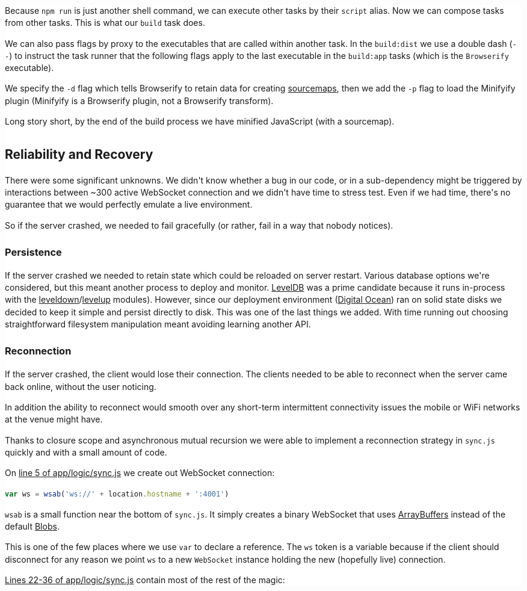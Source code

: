 Because `npm run` is just another shell command, we can execute other tasks by their `script` alias. Now we can compose tasks from other tasks. This is what our `build` task does. 

We can also pass flags by proxy to the executables that are called within another task. In the `build:dist` we use a double dash (`--`) to instruct the task runner that the following flags apply to the last executable in the `build:app` tasks (which is the `Browserify` executable). 

We specify the `-d` flag which tells Browserify to retain data for creating [sourcemaps][], then we add the `-p` flag to load the Minifyify plugin (Minifyify is a Browserify plugin, not a Browserify transform). 

Long story short, by the end of the build process we have minified JavaScript (with a sourcemap). 


## Reliability and Recovery

There were some significant unknowns. We didn't know whether a bug in our code, or in a sub-dependency might be triggered by interactions between ~300 active WebSocket connection and we didn't have time to stress test. Even if we had time, there's no guarantee that we would perfectly emulate a live environment.

So if the server crashed, we needed to fail gracefully (or rather, fail in a way that nobody notices). 

### Persistence

If the server crashed we needed to retain state which could be reloaded on server restart. Various database options we're considered, but this meant another process to deploy and monitor. [LevelDB][] was a prime candidate because it runs in-process with the [leveldown][]/[levelup][] modules). However, since our deployment environment ([Digital Ocean][]) ran on solid state disks we decided to keep it simple and persist directly to disk. This was one of the last things we added. With time running out choosing straightforward filesystem manipulation meant avoiding learning another API. 

### Reconnection
If the server crashed, the client would lose their connection. The clients needed to be able to reconnect when the server came back online, without the user noticing.

In addition the ability to reconnect would smooth over any short-term intermittent connectivity issues the mobile or WiFi networks at the venue might have.

Thanks to closure scope and asynchronous mutual recursion we were able to implement a reconnection strategy in `sync.js` quickly and with a small amount of code.

On [line 5 of app/logic/sync.js][] we create out WebSocket connection:

```js
var ws = wsab('ws://' + location.hostname + ':4001')
```

`wsab` is a small function near the bottom of `sync.js`. It simply creates a binary WebSocket that uses [ArrayBuffers][] instead of the default [Blobs][].

 This is one of the few places where we use `var` to declare a reference. The `ws` token is a variable because if the client should disconnect for any reason we point `ws` to a new `WebSocket` instance holding the new (hopefully live) connection.

[Lines 22-36 of app/logic/sync.js] contain most of the rest of the magic:


[config]: https://github.com/costacruise/atmos/blob/v1/config
[config/chans.json]: https://github.com/costacruise/atmos/blob/v1/config/chans.json
[app/main.js]: https://github.com/costacruise/atmos/blob/v1/app/main.js
[index.dev.html]: https://github.com/costacruise/atmos/blob/v1/app/index.dev.html
[index.html]: https://github.com/costacruise/atmos/blob/v1/app/index.html
[app/package.json]: https://github.com/costacruise/atmos/blob/v1/app/package.json
[app/logic/uid.js]: https://github.com/costacruise/atmos/blob/v1/app/logic/uid.js
[app/logic/sync.js]: https://github.com/costacruise/atmos/blob/v1/app/logic/sync.js
[app/logic/support.js]: https://github.com/costacruise/atmos/blob/v1/app/logic/support.js
[app/views/tabs/package.json]: https://github.com/costacruise/atmos/blob/v1/app/views/tabs/package.json
[app/views/tabs/view.tag]: https://github.com/costacruise/atmos/blob/v1/app/views/tabs/view.tag
[app/views/tabs/view.js]: https://github.com/costacruise/atmos/blob/v1/app/views/tabs/view.js
[app/views/excitement-in/view.tag]: https://github.com/costacruise/atmos/blob/v1/app/views/excitement-in/view.tag
[app/views/topic-out/view.js]: https://github.com/costacruise/atmos/blob/v1/app/views/topic-out/view.js
[app/views/pace-in/view.js]: https://github.com/costacruise/atmos/blob/v1/app/views/pace-in/view.js
[app/views/excitement-in/style.tag]: https://github.com/costacruise/atmos/blob/v1/app/views/excitement-in/style.tag
[srv/index.js]: https://github.com/costacruise/atmos/blob/v1/srv/index.js
[srv/server.es]: https://github.com/costacruise/atmos/blob/v1/srv/server.es
[srv/package.json]: https://github.com/costacruise/atmos/blob/v1/srv/package.json
[srv/lib/transport.js]: https://github.com/costacruise/atmos/blob/v1/srv/lib/transport.js
[srv/lib/conduit.js]: https://github.com/costacruise/atmos/blob/v1/srv/lib/conduit.js
[srv/lib/enums.js]: https://github.com/costacruise/atmos/blob/v1/srv/lib/enums.js
[srv/lib/data.js]: https://github.com/costacruise/atmos/blob/v1/srv/lib/data.js
[lambdas (arrow functions)]: https://github.com/lukehoban/es6features#arrows
[destructuring]: https://github.com/lukehoban/es6features#destructuring
[default parameters]: https://github.com/lukehoban/es6features#default--rest--spread
[enhanced object literals]: https://github.com/lukehoban/es6features#enhanced-object-literals
[rest operator]: https://github.com/lukehoban/es6features#default--rest--spread
[spread operator]: https://github.com/lukehoban/es6features#default--rest--spread
[const]: https://github.com/lukehoban/es6features#let--const
[Classes]: https://github.com/lukehoban/es6features#classes
[Iterators]: https://github.com/lukehoban/es6features#iterators--forof
[ES6 module]: https://github.com/lukehoban/es6features#modules
[Set]: https://github.com/lukehoban/es6features#map--set--weakmap--weakset
[Object.observe]: https://developer.mozilla.org/en-US/docs/Web/JavaScript/Reference/Global_Objects/Object/observe
[Set]: https://github.com/lukehoban/es6features#map--set--weakmap--weakset
[Object.assign]: https://github.com/lukehoban/es6features#math--number--string--array--object-apis
[Array.from]: https://github.com/lukehoban/es6features#math--number--string--array--object-apis
[EventEmitters]: http://nodejs.org/api/events.html
[Node streams]: http://nodejs.org/api/stream.html
[ArrayBuffers]: https://developer.mozilla.org/en-US/docs/Web/JavaScript/Reference/Global_Objects/ArrayBuffer
[Blobs]: https://developer.mozilla.org/en/docs/Web/API/Blob
[line 9 of server.es]: https://github.com/costacruise/atmos/blob/v1/srv/server.es#L9
[line 17 of server.es]: https://github.com/costacruise/atmos/blob/v1/srv/server.es#L17
[line 31 of srv/lib/conduit.js]: https://github.com/costacruise/atmos/blob/v1/srv/lib/conduit.js#L31
[line 4 of srv/lib/conduit.js]: https://github.com/costacruise/atmos/blob/v1/srv/lib/conduit.js#L4
[Lines 5-11 of app/main.js]: https://github.com/costacruise/atmos/blob/v1/app/main.js#L5-L11
[line 5 of app/logic/sync.js]: https://github.com/costacruise/atmos/blob/v1/app/logic/sync.js#L5
[Lines 22-36 of app/logic/sync.js]: https://github.com/costacruise/atmos/blob/v1/app/logic/sync.js#L22-L36
[has a bug]: https://github.com/npm/npm/issues/8640
[sourcemaps]: http://www.html5rocks.com/en/tutorials/developertools/sourcemaps/
[scoped package names]: https://docs.npmjs.com/misc/scope
[using anonymous functions]: http://www.nearform.com/nodecrunch/node-js-develop-debugging-techniques
[There's a direct correlation]: http://www.coverity.com/press-releases/coverity-scan-report-finds-open-source-software-quality-outpaces-proprietary-code-for-the-first-time/
[native specification]: https://html.spec.whatwg.org/multipage/semantics.html#attr-style-scoped
[may never be]: https://www.chromestatus.com/features/5374137958662144
[implemented]: http://caniuse.com/#feat=style-scoped
[across all browsers]: https://status.modern.ie/scopedstyles
[varint]: http://npmjs.com/varint
[babel]: http://npmjs.org/babel
[through2]: http://npmjs.com/through2
[eslint]: http://npmjs.com/eslint
[babel-eslint]: http://npmjs.com/babel-eslint
[Standard]: https://npmjs.com/standard 
[standard]: https://npmjs.com/standard
[semistandard]: http://npmjs.com/semistandard
[uncss]: http://npmjs.com/uncss
[cleancss]: http://npmjs.com/cleancss
[core-js]: http://npmjs.com/core-js
[fastclick]: http://npmjs.com/fastclick
[SenecaJS]: https://www.npmjs.com/package/seneca
[sinopia]: http://npmjs.com/sinopia
[levelup]: http://npmjs.com/levelup
[leveldown]: http://npmjs.com/leveldown
[supervisor]: http://npmjs.com/supervisor
[engine.io]: http://npmjs.org/engine.io
[socket.io]: http://npmjs.org/socket.io
[websocket-stream]: http://npmjs.org/websocket-stream
[npm]: http://npmjs.org
[Node.js]: http://nodejs.org
[io.js]: http://iojs.org
[Pure.css]: http://purecss.io
[Digital Ocean]: http://digitalocean.com
[nginx]: http://nginx.org/en/
[LevelDB]: http://leveldb.org/
[OOCSS]: http://oocss.org/
[SMACSS]: http://smacss.com/
[Gulp]: http://gulpjs.com
[Grunt]: http://gruntjs.com
[Broccoli]: broccolijs.com